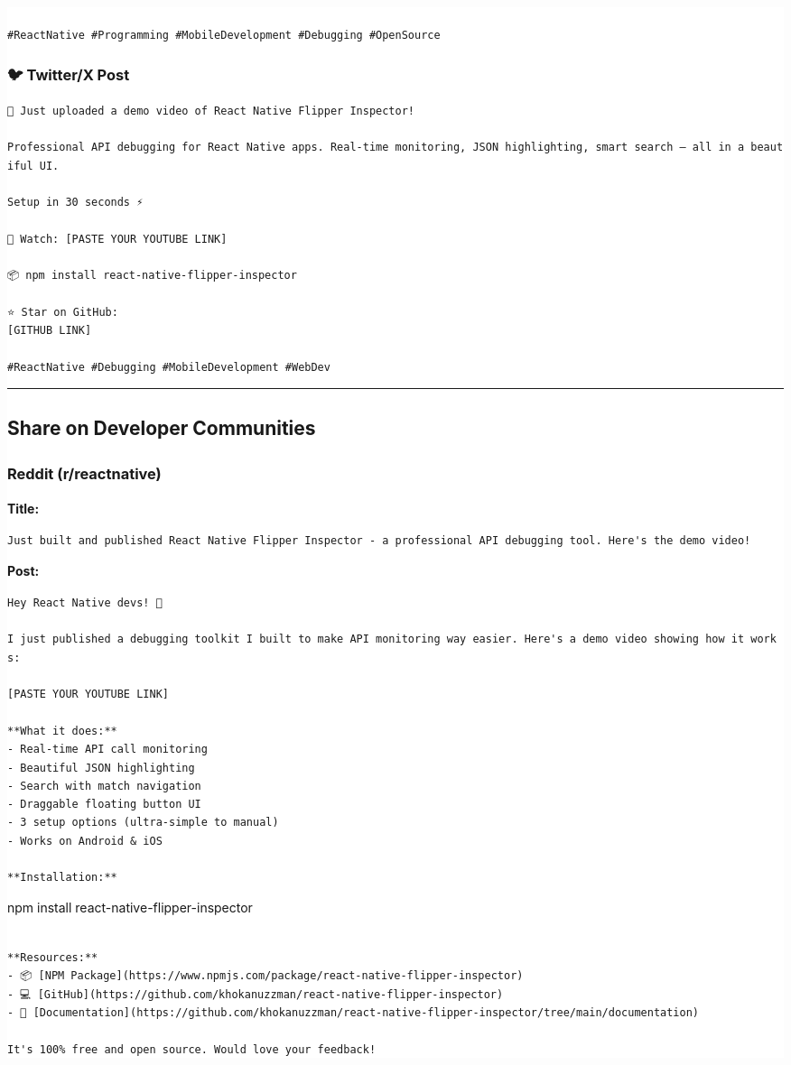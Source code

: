 ```

#ReactNative #Programming #MobileDevelopment #Debugging #OpenSource
```

### 🐦 Twitter/X Post

```
🚀 Just uploaded a demo video of React Native Flipper Inspector!

Professional API debugging for React Native apps. Real-time monitoring, JSON highlighting, smart search – all in a beautiful UI.

Setup in 30 seconds ⚡

🎥 Watch: [PASTE YOUR YOUTUBE LINK]

📦 npm install react-native-flipper-inspector

⭐ Star on GitHub:
[GITHUB LINK]

#ReactNative #Debugging #MobileDevelopment #WebDev
```

---

## Share on Developer Communities

### Reddit (r/reactnative)

**Title:** 
```
Just built and published React Native Flipper Inspector - a professional API debugging tool. Here's the demo video!
```

**Post:**
```
Hey React Native devs! 👋

I just published a debugging toolkit I built to make API monitoring way easier. Here's a demo video showing how it works:

[PASTE YOUR YOUTUBE LINK]

**What it does:**
- Real-time API call monitoring
- Beautiful JSON highlighting
- Search with match navigation
- Draggable floating button UI
- 3 setup options (ultra-simple to manual)
- Works on Android & iOS

**Installation:**
```
npm install react-native-flipper-inspector
```

**Resources:**
- 📦 [NPM Package](https://www.npmjs.com/package/react-native-flipper-inspector)
- 💻 [GitHub](https://github.com/khokanuzzman/react-native-flipper-inspector)
- 📖 [Documentation](https://github.com/khokanuzzman/react-native-flipper-inspector/tree/main/documentation)

It's 100% free and open source. Would love your feedback!
```